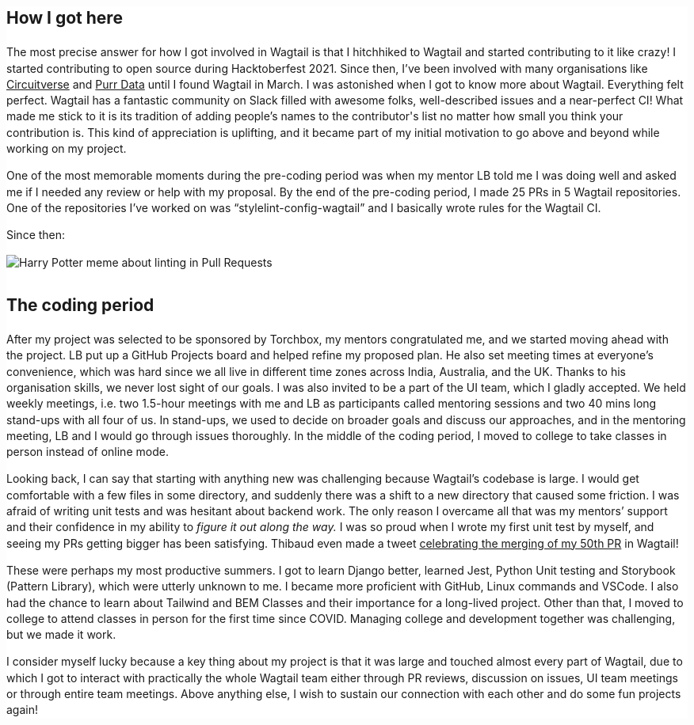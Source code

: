 ## How I got here

The most precise answer for how I got involved in Wagtail is that I hitchhiked to Wagtail and started contributing to it like crazy! I started contributing to open source during Hacktoberfest 2021. Since then, I’ve been involved with many organisations like [Circuitverse](https://github.com/CircuitVerse) and [Purr Data](https://agraef.github.io/purr-data/) until I found Wagtail in March. I was astonished when I got to know more about Wagtail. Everything felt perfect. Wagtail has a fantastic community on Slack filled with awesome folks, well-described issues and a near-perfect CI! What made me stick to it is its tradition of adding people’s names to the contributor's list no matter how small you think your contribution is. This kind of appreciation is uplifting, and it became part of my initial motivation to go above and beyond while working on my project.

One of the most memorable moments during the pre-coding period was when my mentor LB told me I was doing well and asked me if I needed any review or help with my proposal. By the end of the pre-coding period, I made 25 PRs in 5 Wagtail repositories. One of the repositories I’ve worked on was “stylelint-config-wagtail” and I basically wrote rules for the Wagtail CI.

Since then:

![Harry Potter meme about linting in Pull Requests](https://media.wagtail.org/images/image3.original.width-500.jpg)

## The coding period

After my project was selected to be sponsored by Torchbox, my mentors congratulated me, and we started moving ahead with the project. LB put up a GitHub Projects board and helped refine my proposed plan. He also set meeting times at everyone’s convenience, which was hard since we all live in different time zones across India, Australia, and the UK. Thanks to his organisation skills, we never lost sight of our goals. I was also invited to be a part of the UI team, which I gladly accepted. We held weekly meetings, i.e. two 1.5-hour meetings with me and LB as participants called mentoring sessions and two 40 mins long stand-ups with all four of us. In stand-ups, we used to decide on broader goals and discuss our approaches, and in the mentoring meeting, LB and I would go through issues thoroughly. In the middle of the coding period, I moved to college to take classes in person instead of online mode.

Looking back, I can say that starting with anything new was challenging because Wagtail’s codebase is large. I would get comfortable with a few files in some directory, and suddenly there was a shift to a new directory that caused some friction. I was afraid of writing unit tests and was hesitant about backend work. The only reason I overcame all that was my mentors’ support and their confidence in my ability to _figure it out along the way._ I was so proud when I wrote my first unit test by myself, and seeing my PRs getting bigger has been satisfying. Thibaud even made a tweet [celebrating the merging of my 50th PR](https://twitter.com/WagtailCMS/status/1547949511737192449) in Wagtail!

These were perhaps my most productive summers. I got to learn Django better, learned Jest, Python Unit testing and Storybook (Pattern Library), which were utterly unknown to me. I became more proficient with GitHub, Linux commands and VSCode. I also had the chance to learn about Tailwind and BEM Classes and their importance for a long-lived project. Other than that, I moved to college to attend classes in person for the first time since COVID. Managing college and development together was challenging, but we made it work.

I consider myself lucky because a key thing about my project is that it was large and touched almost every part of Wagtail, due to which I got to interact with practically the whole Wagtail team either through PR reviews, discussion on issues, UI team meetings or through entire team meetings. Above anything else, I wish to sustain our connection with each other and do some fun projects again!
